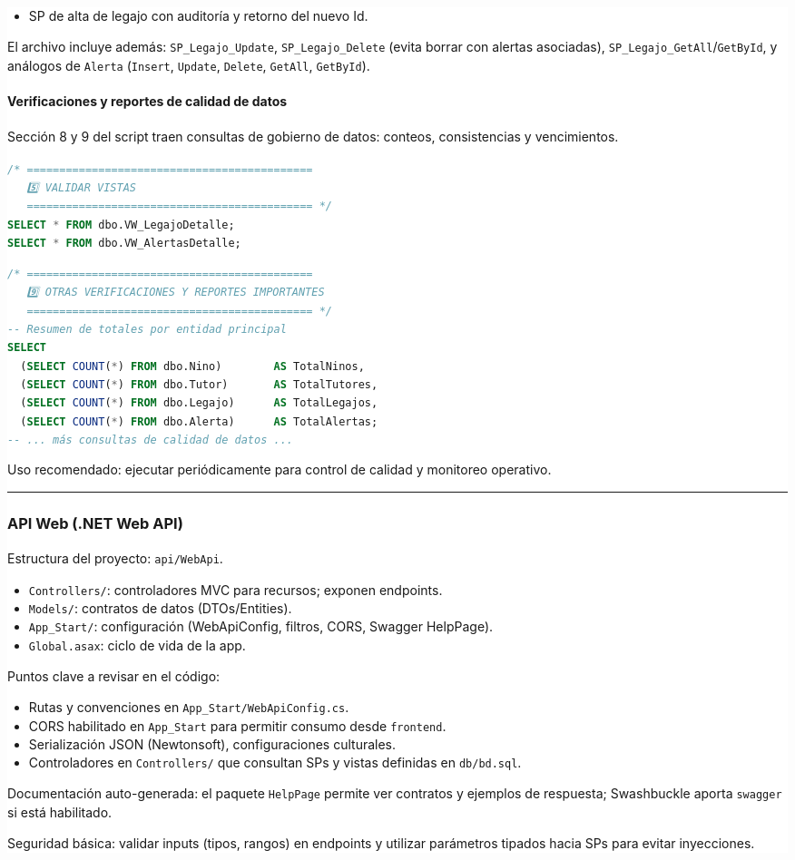 
- SP de alta de legajo con auditoría y retorno del nuevo Id.

El archivo incluye además: `SP_Legajo_Update`, `SP_Legajo_Delete` (evita borrar con alertas asociadas), `SP_Legajo_GetAll`/`GetById`, y análogos de `Alerta` (`Insert`, `Update`, `Delete`, `GetAll`, `GetById`).

#### Verificaciones y reportes de calidad de datos
Sección 8 y 9 del script traen consultas de gobierno de datos: conteos, consistencias y vencimientos.

```452:466:db/bd.sql
/* ============================================
   5️⃣ VALIDAR VISTAS
   ============================================ */
SELECT * FROM dbo.VW_LegajoDetalle;
SELECT * FROM dbo.VW_AlertasDetalle;
```

```512:657:db/bd.sql
/* ============================================
   9️⃣ OTRAS VERIFICACIONES Y REPORTES IMPORTANTES
   ============================================ */
-- Resumen de totales por entidad principal
SELECT 
  (SELECT COUNT(*) FROM dbo.Nino)        AS TotalNinos,
  (SELECT COUNT(*) FROM dbo.Tutor)       AS TotalTutores,
  (SELECT COUNT(*) FROM dbo.Legajo)      AS TotalLegajos,
  (SELECT COUNT(*) FROM dbo.Alerta)      AS TotalAlertas;
-- ... más consultas de calidad de datos ...
```

Uso recomendado: ejecutar periódicamente para control de calidad y monitoreo operativo.

---

### API Web (.NET Web API)

Estructura del proyecto: `api/WebApi`.

- `Controllers/`: controladores MVC para recursos; exponen endpoints.
- `Models/`: contratos de datos (DTOs/Entities).
- `App_Start/`: configuración (WebApiConfig, filtros, CORS, Swagger HelpPage).
- `Global.asax`: ciclo de vida de la app.

Puntos clave a revisar en el código:
- Rutas y convenciones en `App_Start/WebApiConfig.cs`.
- CORS habilitado en `App_Start` para permitir consumo desde `frontend`.
- Serialización JSON (Newtonsoft), configuraciones culturales.
- Controladores en `Controllers/` que consultan SPs y vistas definidas en `db/bd.sql`.

Documentación auto-generada: el paquete `HelpPage` permite ver contratos y ejemplos de respuesta; Swashbuckle aporta `swagger` si está habilitado.

Seguridad básica: validar inputs (tipos, rangos) en endpoints y utilizar parámetros tipados hacia SPs para evitar inyecciones.
